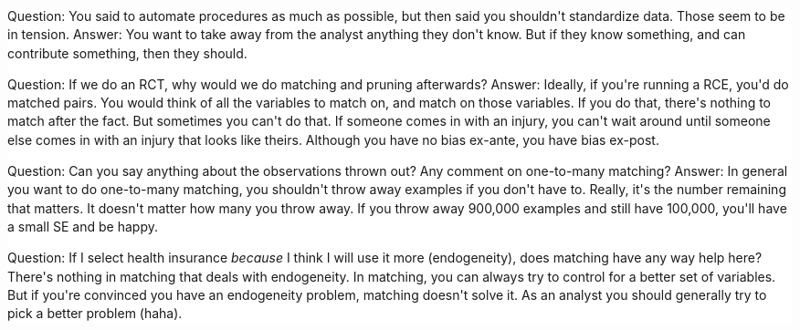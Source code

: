 Question: You said to automate procedures as much as possible, but then said you shouldn't standardize data.  Those seem to be in tension.
Answer: You want to take away from the analyst anything they don't know.  But if they know something, and can contribute something, then they should.

Question: If we do an RCT, why would we do matching and pruning afterwards?
Answer: Ideally, if you're running a RCE, you'd do matched pairs.  You would think of all the variables to match on, and match on those variables.  If you do that, there's nothing to match after the fact.  But sometimes you can't do that.  If someone comes in with an injury, you can't wait around until someone else comes in with an injury that looks like theirs.  Although you have no bias ex-ante, you have bias ex-post.

Question: Can you say anything about the observations thrown out?  Any comment on one-to-many matching?
Answer: In general you want to do one-to-many matching, you shouldn't throw away examples if you don't have to.  Really, it's the number remaining that matters.  It doesn't matter how many you throw away.  If you throw away 900,000 examples and still have 100,000, you'll have a small SE and be happy.

Question: If I select health insurance *because* I think I will use it more (endogeneity), does matching have any way help here?
There's nothing in matching that deals with endogeneity.  In matching, you can always try to control for a better set of variables.   But if you're convinced you have an endogeneity problem, matching doesn't solve it.  As an analyst you should generally try to pick a better problem (haha).
